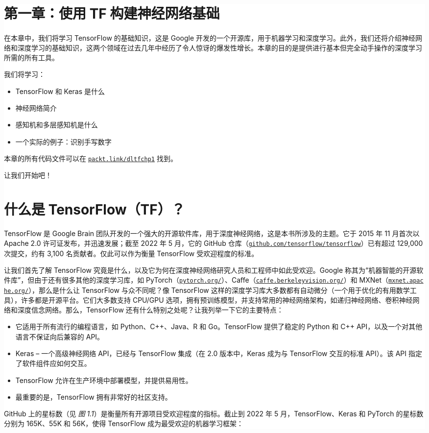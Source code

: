 

# 第一章：使用 TF 构建神经网络基础

在本章中，我们将学习 TensorFlow 的基础知识，这是 Google 开发的一个开源库，用于机器学习和深度学习。此外，我们还将介绍神经网络和深度学习的基础知识，这两个领域在过去几年中经历了令人惊讶的爆发性增长。本章的目的是提供进行基本但完全动手操作的深度学习所需的所有工具。

我们将学习：

+   TensorFlow 和 Keras 是什么

+   神经网络简介

+   感知机和多层感知机是什么

+   一个实际的例子：识别手写数字

本章的所有代码文件可以在 [`packt.link/dltfchp1`](https://packt.link/dltfchp1) 找到。

让我们开始吧！

# 什么是 TensorFlow（TF）？

TensorFlow 是 Google Brain 团队开发的一个强大的开源软件库，用于深度神经网络，这是本书所涉及的主题。它于 2015 年 11 月首次以 Apache 2.0 许可证发布，并迅速发展；截至 2022 年 5 月，它的 GitHub 仓库（[`github.com/tensorflow/tensorflow`](https://github.com/tensorflow/tensorflow)）已有超过 129,000 次提交，约有 3,100 名贡献者。仅此可以作为衡量 TensorFlow 受欢迎程度的标准。

让我们首先了解 TensorFlow 究竟是什么，以及它为何在深度神经网络研究人员和工程师中如此受欢迎。Google 称其为“机器智能的开源软件库”，但由于还有很多其他的深度学习库，如 PyTorch（[`pytorch.org/`](https://pytorch.org/)）、Caffe（[`caffe.berkeleyvision.org/`](https://caffe.berkeleyvision.org/)）和 MXNet（[`mxnet.apache.org/`](https://mxnet.apache.org/)），那么是什么让 TensorFlow 与众不同呢？像 TensorFlow 这样的深度学习库大多数都有自动微分（一个用于优化的有用数学工具），许多都是开源平台。它们大多数支持 CPU/GPU 选项，拥有预训练模型，并支持常用的神经网络架构，如递归神经网络、卷积神经网络和深度信念网络。那么，TensorFlow 还有什么特别之处呢？让我列举一下它的主要特点：

+   它适用于所有流行的编程语言，如 Python、C++、Java、R 和 Go。TensorFlow 提供了稳定的 Python 和 C++ API，以及一个对其他语言不保证向后兼容的 API。

+   Keras – 一个高级神经网络 API，已经与 TensorFlow 集成（在 2.0 版本中，Keras 成为与 TensorFlow 交互的标准 API）。该 API 指定了软件组件应如何交互。

+   TensorFlow 允许在生产环境中部署模型，并提供易用性。

+   最重要的是，TensorFlow 拥有非常好的社区支持。

GitHub 上的星标数（见 *图 1.1*）是衡量所有开源项目受欢迎程度的指标。截止到 2022 年 5 月，TensorFlow、Keras 和 PyTorch 的星标数分别为 165K、55K 和 56K，使得 TensorFlow 成为最受欢迎的机器学习框架：

